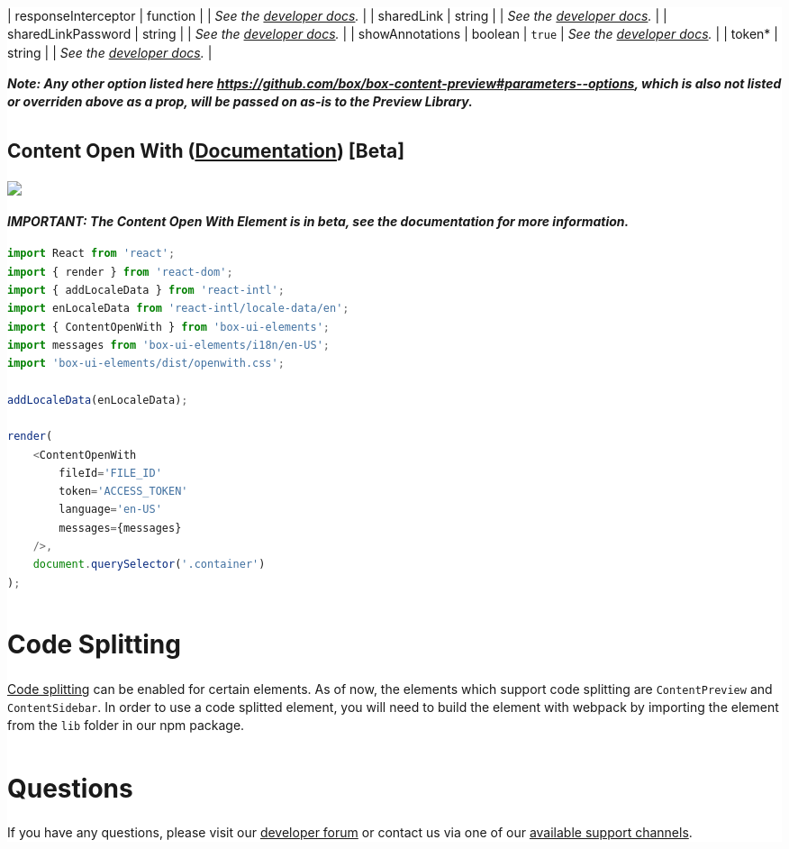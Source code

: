 | responseInterceptor | function | | *See the [developer docs](https://developer.box.com/docs/box-content-preview#section-options).* |
| sharedLink | string |  | *See the [developer docs](https://developer.box.com/docs/box-content-preview#section-options).* |
| sharedLinkPassword | string |  | *See the [developer docs](https://developer.box.com/docs/box-content-preview#section-options).* |
| showAnnotations | boolean | `true` | *See the [developer docs](https://developer.box.com/docs/box-content-preview#section-options).* |
| token* | string |  | *See the [developer docs](https://developer.box.com/docs/box-content-preview#section-options).* |

***Note: Any other option listed here https://github.com/box/box-content-preview#parameters--options, which is also not listed or overriden above as a prop, will be passed on as-is to the Preview Library.***

## Content Open With ([Documentation](https://developer.box.com/docs/box-content-open-with)) [Beta]

<img src="https://cdn-images-1.medium.com/max/1600/1*dd2YfUFtbt9z6Lrv6hNF_g.gif" width="75%"/>

***IMPORTANT: The Content Open With Element is in beta, see the documentation for more information.***

```js
import React from 'react';
import { render } from 'react-dom';
import { addLocaleData } from 'react-intl';
import enLocaleData from 'react-intl/locale-data/en';
import { ContentOpenWith } from 'box-ui-elements';
import messages from 'box-ui-elements/i18n/en-US';
import 'box-ui-elements/dist/openwith.css';

addLocaleData(enLocaleData);

render(
    <ContentOpenWith
        fileId='FILE_ID'
        token='ACCESS_TOKEN'
        language='en-US'
        messages={messages}
    />,
    document.querySelector('.container')
);
```

# Code Splitting
[Code splitting](https://webpack.js.org/guides/code-splitting/) can be enabled for certain elements. As of now, the elements which support code splitting are `ContentPreview` and `ContentSidebar`. In order to use a code splitted element, you will need to build the element with webpack by importing the element from the `lib` folder in our npm package.

# Questions
If you have any questions, please visit our [developer forum](https://community.box.com/t5/Box-Developer-Forum/bd-p/DeveloperForum) or contact us via one of our [available support channels](https://community.box.com/t5/Community/ct-p/English).
